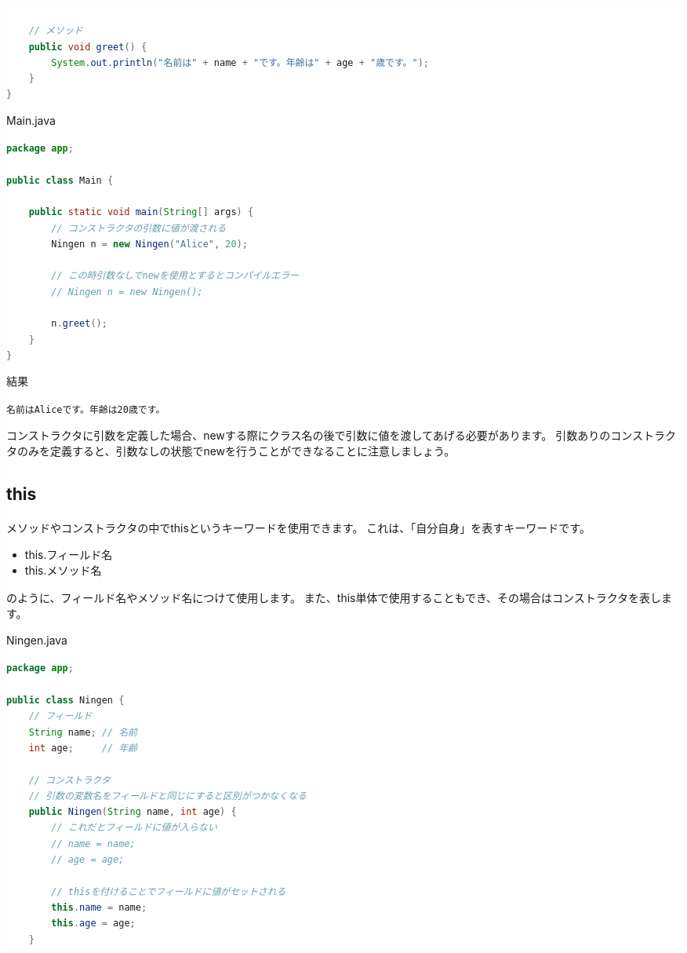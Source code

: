 ```java

    // メソッド
    public void greet() {
        System.out.println("名前は" + name + "です。年齢は" + age + "歳です。");
    }
}
```

Main.java

```java
package app;

public class Main {

    public static void main(String[] args) {
        // コンストラクタの引数に値が渡される
        Ningen n = new Ningen("Alice", 20);

        // この時引数なしでnewを使用とするとコンパイルエラー
        // Ningen n = new Ningen();

        n.greet();
    }
}
```

結果

```text
名前はAliceです。年齢は20歳です。
```

コンストラクタに引数を定義した場合、newする際にクラス名の後で引数に値を渡してあげる必要があります。
引数ありのコンストラクタのみを定義すると、引数なしの状態でnewを行うことができなることに注意しましょう。

## this

メソッドやコンストラクタの中でthisというキーワードを使用できます。
これは、「自分自身」を表すキーワードです。

* this.フィールド名
* this.メソッド名

のように、フィールド名やメソッド名につけて使用します。
また、this単体で使用することもでき、その場合はコンストラクタを表します。

Ningen.java

```java
package app;

public class Ningen {
    // フィールド
    String name; // 名前
    int age;     // 年齢

    // コンストラクタ
    // 引数の変数名をフィールドと同じにすると区別がつかなくなる
    public Ningen(String name, int age) {
        // これだとフィールドに値が入らない
        // name = name;
        // age = age;

        // thisを付けることでフィールドに値がセットされる
        this.name = name;
        this.age = age;
    }
```